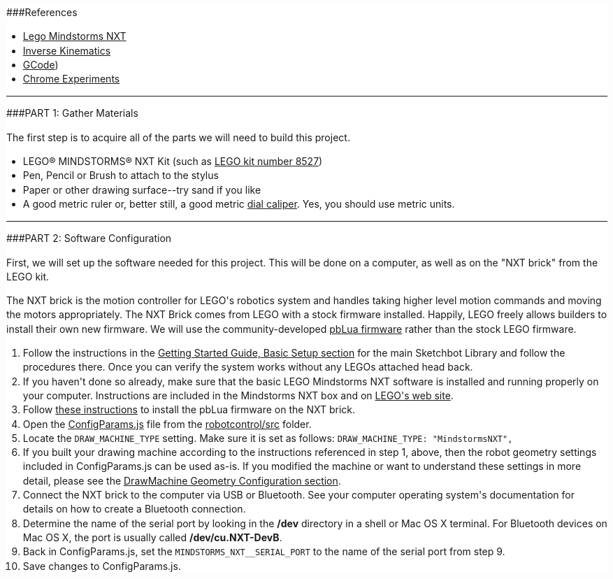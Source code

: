 ###References

* [Lego Mindstorms NXT](http://mindstorms.lego.com/)
* [Inverse Kinematics](http://en.wikipedia.org/wiki/Inverse_kinematics)
* [GCode](http://en.wikipedia.org/wiki/G-code))
* [Chrome Experiments](http://www.chromeexperiments.com/)

---

###PART 1: Gather Materials

The first step is to acquire all of the parts we will need to build this project. 


* LEGO® MINDSTORMS® NXT Kit (such as [LEGO kit number 8527](http://www.brickset.com/detail/?Set=8527-1))
* Pen, Pencil or Brush to attach to the stylus
* Paper or other drawing surface--try sand if you like
* A good metric ruler or, better still, a good metric [dial caliper](http://en.wikipedia.org/wiki/Caliper#Dial_caliper). Yes, you should use metric units.

---

###PART 2: Software Configuration

First, we will set up the software needed for this project. This will be done on a computer, as well as on the "NXT brick" from the LEGO kit.

The NXT brick is the motion controller for LEGO's robotics system and handles taking higher level motion commands and moving the motors appropriately. The NXT Brick comes from LEGO with a stock firmware installed. Happily, LEGO freely allows builders to install their own new firmware. We will use the community-developed [pbLua firmware](http://hempeldesigngroup.com/lego/pblua) rather than the stock LEGO firmware.

1. Follow the instructions in the [Getting Started Guide, Basic Setup section](https://github.com/GoogleChrome/ChromeWebLab/tree/master/Sketchbots#getting-started-basic-setup) for the main Sketchbot Library and follow the procedures there. Once you can verify the system works without any LEGOs attached head back.
2. If you haven't done so already, make sure that the basic LEGO Mindstorms NXT software is installed and running properly on your computer. Instructions are included in the Mindstorms NXT box and on [LEGO's web site](http://mindstorms.lego.com/en-us/support/buildinginstructions/8547/8547%20user%20guide%20english.aspx).
3. Follow [these instructions](http://hempeldesigngroup.com/lego/pblua/tutorial/pbluainstall/) to install the pbLua firmware on the NXT brick.
4. Open the [ConfigParams.js](sw/robotcontrol/src/ConfigParams.js) file from the [robotcontrol/src](sw/robotcontrol/src/) folder.
6. Locate the `DRAW_MACHINE_TYPE` setting. Make sure it is set as follows: ```DRAW_MACHINE_TYPE: "MindstormsNXT",``` 
7. If you built your drawing machine according to the instructions referenced in step 1, above, then the robot geometry settings included in ConfigParams.js can be used as-is. If you modified the machine or want to understand these settings in more detail, please see the [DrawMachine Geometry Configuration section](#drawmachine-geometry-configuration).
8. Connect the NXT brick to the computer via USB or Bluetooth. See your computer operating system's documentation for details on how to create a Bluetooth connection.
9. Determine the name of the serial port by looking in the **/dev** directory in a shell or Mac OS X terminal. For Bluetooth devices on Mac OS X, the port is usually called **/dev/cu.NXT-DevB**.
10. Back in ConfigParams.js, set the `MINDSTORMS_NXT__SERIAL_PORT` to the name of the serial port from step 9.
11. Save changes to ConfigParams.js.
